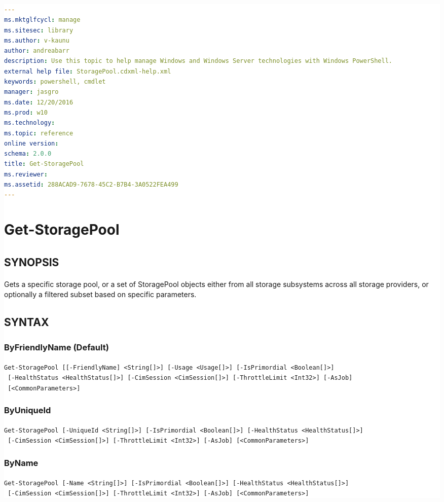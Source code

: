 ```yaml
---
ms.mktglfcycl: manage
ms.sitesec: library
ms.author: v-kaunu
author: andreabarr
description: Use this topic to help manage Windows and Windows Server technologies with Windows PowerShell.
external help file: StoragePool.cdxml-help.xml
keywords: powershell, cmdlet
manager: jasgro
ms.date: 12/20/2016
ms.prod: w10
ms.technology: 
ms.topic: reference
online version:
schema: 2.0.0
title: Get-StoragePool
ms.reviewer:
ms.assetid: 288ACAD9-7678-45C2-B7B4-3A0522FEA499
---
```


# Get-StoragePool

## SYNOPSIS
Gets a specific storage pool, or a set of StoragePool objects either from all storage subsystems across all storage providers, or optionally a filtered subset based on specific parameters.

## SYNTAX

### ByFriendlyName (Default)
```
Get-StoragePool [[-FriendlyName] <String[]>] [-Usage <Usage[]>] [-IsPrimordial <Boolean[]>]
 [-HealthStatus <HealthStatus[]>] [-CimSession <CimSession[]>] [-ThrottleLimit <Int32>] [-AsJob]
 [<CommonParameters>]
```

### ByUniqueId
```
Get-StoragePool [-UniqueId <String[]>] [-IsPrimordial <Boolean[]>] [-HealthStatus <HealthStatus[]>]
 [-CimSession <CimSession[]>] [-ThrottleLimit <Int32>] [-AsJob] [<CommonParameters>]
```

### ByName
```
Get-StoragePool [-Name <String[]>] [-IsPrimordial <Boolean[]>] [-HealthStatus <HealthStatus[]>]
 [-CimSession <CimSession[]>] [-ThrottleLimit <Int32>] [-AsJob] [<CommonParameters>]
```
